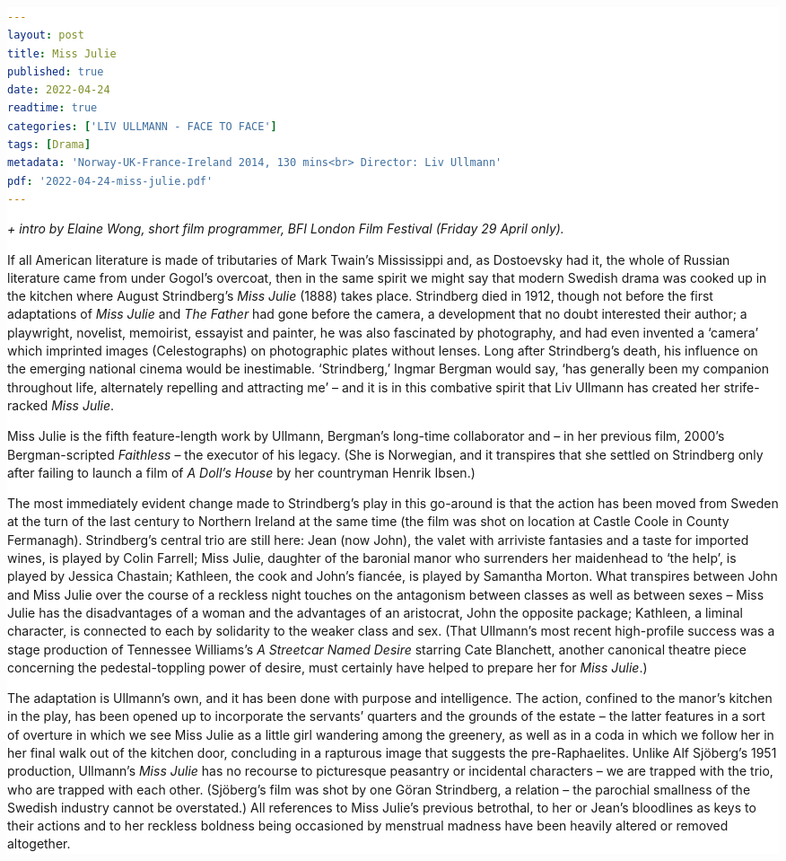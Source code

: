 ```yaml
---
layout: post
title: Miss Julie
published: true
date: 2022-04-24
readtime: true
categories: ['LIV ULLMANN - FACE TO FACE']
tags: [Drama]
metadata: 'Norway-UK-France-Ireland 2014, 130 mins<br> Director: Liv Ullmann'
pdf: '2022-04-24-miss-julie.pdf'
---
```


_+ intro by Elaine Wong, short film programmer, BFI London Film Festival (Friday 29 April only)._

If all American literature is made of tributaries of Mark Twain’s Mississippi and, as Dostoevsky had it, the whole of Russian literature came from under Gogol’s overcoat, then in the same spirit we might say that modern Swedish drama was cooked up in the kitchen where August Strindberg’s _Miss Julie_ (1888) takes place. Strindberg died in 1912, though not before the first adaptations of _Miss Julie_ and _The Father_ had gone before the camera, a development that no doubt interested their author; a playwright, novelist, memoirist, essayist and painter, he was also fascinated by photography, and had even invented a ‘camera’ which imprinted images (Celestographs) on photographic plates without lenses. Long after Strindberg’s death, his influence on the emerging national cinema would be inestimable. ‘Strindberg,’ Ingmar Bergman would say, ‘has generally been my companion throughout life, alternately repelling and attracting me’ – and it is in this combative spirit that Liv Ullmann has created her strife-racked _Miss Julie_.

Miss Julie is the fifth feature-length work by Ullmann, Bergman’s long-time collaborator and – in her previous film, 2000’s Bergman-scripted _Faithless_ – the executor of his legacy. (She is Norwegian, and it transpires that she settled on Strindberg only after failing to launch a film of _A Doll’s House_ by her countryman Henrik Ibsen.)

The most immediately evident change made to Strindberg’s play in this go-around is that the action has been moved from Sweden at the turn of the last century to Northern Ireland at the same time (the film was shot on location at Castle Coole in County Fermanagh). Strindberg’s central trio are still here: Jean (now John), the valet with arriviste fantasies and a taste for imported wines, is played by Colin Farrell; Miss Julie, daughter of the baronial manor who surrenders her maidenhead to ‘the help’, is played by Jessica Chastain; Kathleen, the cook and John’s fiancée, is played by Samantha Morton. What transpires between John and Miss Julie over the course of a reckless night touches on the antagonism between classes as well as between sexes – Miss Julie has the disadvantages of a woman and the advantages of an aristocrat, John the opposite package; Kathleen, a liminal character, is connected to each by solidarity to the weaker class and sex. (That Ullmann’s most recent high-profile success was a stage production of Tennessee Williams’s _A Streetcar Named Desire_ starring Cate Blanchett, another canonical theatre piece concerning the pedestal-toppling power of desire, must certainly have helped to prepare her for _Miss Julie_.)

The adaptation is Ullmann’s own, and it has been done with purpose and intelligence. The action, confined to the manor’s kitchen in the play, has been opened up to incorporate the servants’ quarters and the grounds of the estate – the latter features in a sort of overture in which we see Miss Julie as a little girl wandering among the greenery, as well as in a coda in which we follow her in her final walk out of the kitchen door, concluding in a rapturous image that suggests the pre-Raphaelites. Unlike Alf Sjöberg’s 1951 production, Ullmann’s _Miss Julie_ has no recourse to picturesque peasantry or incidental characters – we are trapped with the trio, who are trapped with each other. (Sjöberg’s film was shot by one Göran Strindberg, a relation – the parochial smallness of the Swedish industry cannot be overstated.) All references to Miss Julie’s previous betrothal, to her or Jean’s bloodlines as keys to their actions and to her reckless boldness being occasioned by menstrual madness have been heavily altered or removed altogether.
